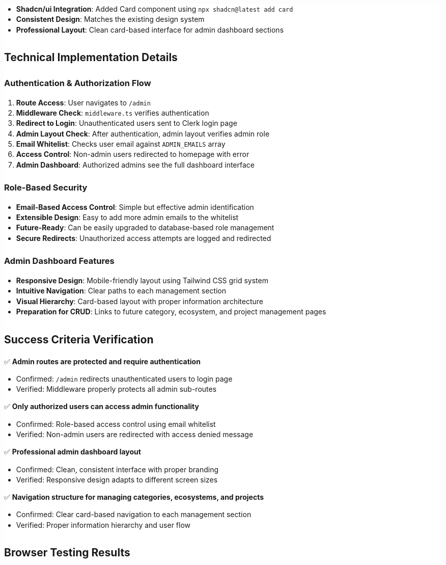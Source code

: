 - **Shadcn/ui Integration**: Added Card component using `npx shadcn@latest add card`
- **Consistent Design**: Matches the existing design system
- **Professional Layout**: Clean card-based interface for admin dashboard sections

## Technical Implementation Details

### Authentication & Authorization Flow

1. **Route Access**: User navigates to `/admin`
2. **Middleware Check**: `middleware.ts` verifies authentication
3. **Redirect to Login**: Unauthenticated users sent to Clerk login page
4. **Admin Layout Check**: After authentication, admin layout verifies admin role
5. **Email Whitelist**: Checks user email against `ADMIN_EMAILS` array
6. **Access Control**: Non-admin users redirected to homepage with error
7. **Admin Dashboard**: Authorized admins see the full dashboard interface

### Role-Based Security

- **Email-Based Access Control**: Simple but effective admin identification
- **Extensible Design**: Easy to add more admin emails to the whitelist
- **Future-Ready**: Can be easily upgraded to database-based role management
- **Secure Redirects**: Unauthorized access attempts are logged and redirected

### Admin Dashboard Features

- **Responsive Design**: Mobile-friendly layout using Tailwind CSS grid system
- **Intuitive Navigation**: Clear paths to each management section
- **Visual Hierarchy**: Card-based layout with proper information architecture
- **Preparation for CRUD**: Links to future category, ecosystem, and project management pages

## Success Criteria Verification

✅ **Admin routes are protected and require authentication**

- Confirmed: `/admin` redirects unauthenticated users to login page
- Verified: Middleware properly protects all admin sub-routes

✅ **Only authorized users can access admin functionality**

- Confirmed: Role-based access control using email whitelist
- Verified: Non-admin users are redirected with access denied message

✅ **Professional admin dashboard layout**

- Confirmed: Clean, consistent interface with proper branding
- Verified: Responsive design adapts to different screen sizes

✅ **Navigation structure for managing categories, ecosystems, and projects**

- Confirmed: Clear card-based navigation to each management section
- Verified: Proper information hierarchy and user flow

## Browser Testing Results
